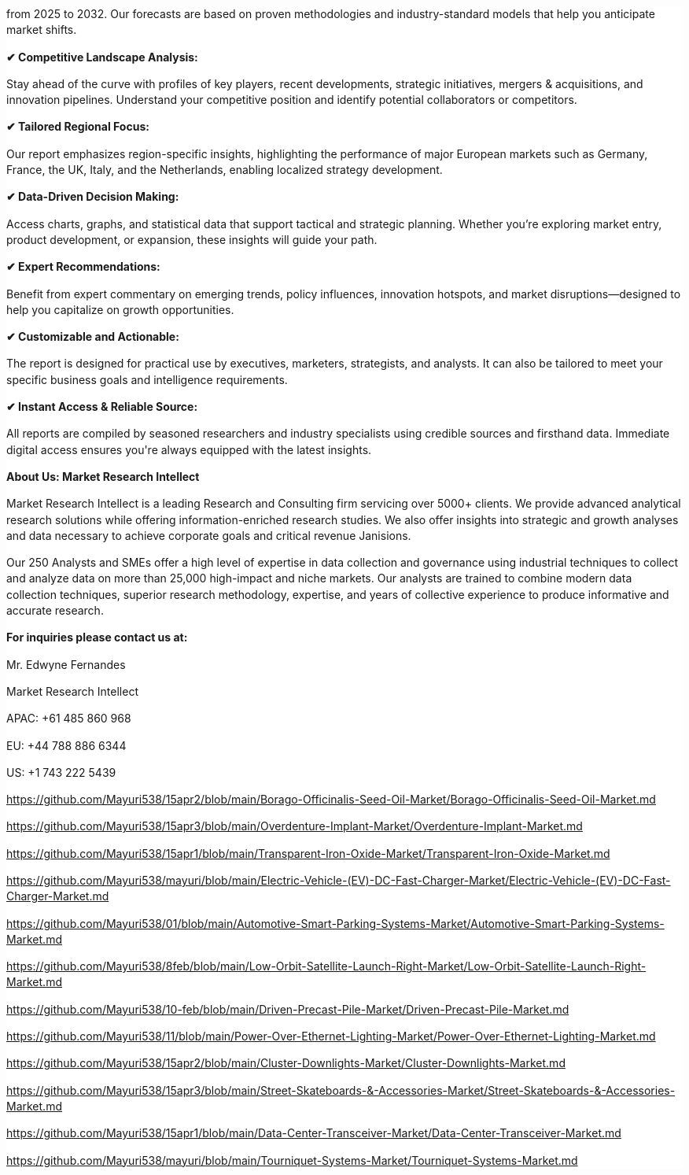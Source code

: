 from 2025 to 2032. Our forecasts are based on proven methodologies and industry-standard models that help you anticipate market shifts.</p><p><strong>✔ Competitive Landscape Analysis:</strong></p><p>Stay ahead of the curve with profiles of key players, recent developments, strategic initiatives, mergers &amp; acquisitions, and innovation pipelines. Understand your competitive position and identify potential collaborators or competitors.</p><p><strong>✔ Tailored Regional Focus:</strong></p><p>Our report emphasizes region-specific insights, highlighting the performance of major European markets such as Germany, France, the UK, Italy, and the Netherlands, enabling localized strategy development.</p><p><strong>✔ Data-Driven Decision Making:</strong></p><p>Access charts, graphs, and statistical data that support tactical and strategic planning. Whether you&rsquo;re exploring market entry, product development, or expansion, these insights will guide your path.</p><p><strong>✔ Expert Recommendations:</strong></p><p>Benefit from expert commentary on emerging trends, policy influences, innovation hotspots, and market disruptions&mdash;designed to help you capitalize on growth opportunities.</p><p><strong>✔ Customizable and Actionable:</strong></p><p>The report is designed for practical use by executives, marketers, strategists, and analysts. It can also be tailored to meet your specific business goals and intelligence requirements.</p><p><strong>✔ Instant Access &amp; Reliable Source:</strong></p><p>All reports are compiled by seasoned researchers and industry specialists using credible sources and firsthand data. Immediate digital access ensures you're always equipped with the latest insights.</p><p><strong><span class="font-[700]">About Us: Market Research Intellect</span></strong></p><p><span class="">Market Research Intellect is a leading Research and Consulting firm servicing over 5000+ clients. We provide advanced analytical research solutions while offering information-enriched research studies.&nbsp;</span>We also offer insights into strategic and growth analyses and data necessary to achieve corporate goals and critical revenue Janisions.</p><p><span class="">Our 250 Analysts and SMEs offer a high level of expertise in data collection and governance using industrial techniques to collect and analyze data on more than 25,000 high-impact and niche markets. Our analysts are trained to combine modern data collection techniques, superior research methodology, expertise, and years of collective experience to produce informative and accurate research.</span></p><p><strong>For inquiries please contact us at:</strong></p><p>Mr. Edwyne Fernandes</p><p>Market Research Intellect</p><p>APAC: +61 485 860 968</p><p>EU: +44 788 886 6344</p><p>US: +1 743 222 5439</p><p><a href="https://github.com/Mayuri538/15apr2/blob/main/Borago-Officinalis-Seed-Oil-Market/Borago-Officinalis-Seed-Oil-Market.md">https://github.com/Mayuri538/15apr2/blob/main/Borago-Officinalis-Seed-Oil-Market/Borago-Officinalis-Seed-Oil-Market.md</a></p><p><a href="https://github.com/Mayuri538/15apr3/blob/main/Overdenture-Implant-Market/Overdenture-Implant-Market.md">https://github.com/Mayuri538/15apr3/blob/main/Overdenture-Implant-Market/Overdenture-Implant-Market.md</a></p><p><a href="https://github.com/Mayuri538/15apr1/blob/main/Transparent-Iron-Oxide-Market/Transparent-Iron-Oxide-Market.md">https://github.com/Mayuri538/15apr1/blob/main/Transparent-Iron-Oxide-Market/Transparent-Iron-Oxide-Market.md</a></p><p><a href="https://github.com/Mayuri538/mayuri/blob/main/Electric-Vehicle-(EV)-DC-Fast-Charger-Market/Electric-Vehicle-(EV)-DC-Fast-Charger-Market.md">https://github.com/Mayuri538/mayuri/blob/main/Electric-Vehicle-(EV)-DC-Fast-Charger-Market/Electric-Vehicle-(EV)-DC-Fast-Charger-Market.md</a></p><p><a href="https://github.com/Mayuri538/01/blob/main/Automotive-Smart-Parking-Systems-Market/Automotive-Smart-Parking-Systems-Market.md">https://github.com/Mayuri538/01/blob/main/Automotive-Smart-Parking-Systems-Market/Automotive-Smart-Parking-Systems-Market.md</a></p><p><a href="https://github.com/Mayuri538/8feb/blob/main/Low-Orbit-Satellite-Launch-Right-Market/Low-Orbit-Satellite-Launch-Right-Market.md">https://github.com/Mayuri538/8feb/blob/main/Low-Orbit-Satellite-Launch-Right-Market/Low-Orbit-Satellite-Launch-Right-Market.md</a></p><p><a href="https://github.com/Mayuri538/10-feb/blob/main/Driven-Precast-Pile-Market/Driven-Precast-Pile-Market.md">https://github.com/Mayuri538/10-feb/blob/main/Driven-Precast-Pile-Market/Driven-Precast-Pile-Market.md</a></p><p><a href="https://github.com/Mayuri538/11/blob/main/Power-Over-Ethernet-Lighting-Market/Power-Over-Ethernet-Lighting-Market.md">https://github.com/Mayuri538/11/blob/main/Power-Over-Ethernet-Lighting-Market/Power-Over-Ethernet-Lighting-Market.md</a></p><p><a href="https://github.com/Mayuri538/15apr2/blob/main/Cluster-Downlights-Market/Cluster-Downlights-Market.md">https://github.com/Mayuri538/15apr2/blob/main/Cluster-Downlights-Market/Cluster-Downlights-Market.md</a></p><p><a href="https://github.com/Mayuri538/15apr3/blob/main/Street-Skateboards-&-Accessories-Market/Street-Skateboards-&-Accessories-Market.md">https://github.com/Mayuri538/15apr3/blob/main/Street-Skateboards-&-Accessories-Market/Street-Skateboards-&-Accessories-Market.md</a></p><p><a href="https://github.com/Mayuri538/15apr1/blob/main/Data-Center-Transceiver-Market/Data-Center-Transceiver-Market.md">https://github.com/Mayuri538/15apr1/blob/main/Data-Center-Transceiver-Market/Data-Center-Transceiver-Market.md</a></p><p><a href="https://github.com/Mayuri538/mayuri/blob/main/Tourniquet-Systems-Market/Tourniquet-Systems-Market.md">https://github.com/Mayuri538/mayuri/blob/main/Tourniquet-Systems-Market/Tourniquet-Systems-Market.md</a></p>
